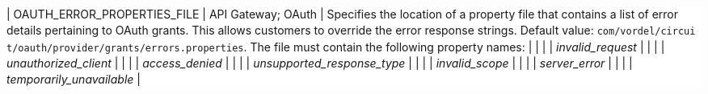 | OAUTH_ERROR_PROPERTIES_FILE               | API Gateway; OAuth                                             | Specifies the location of a property file that contains a list of error details pertaining to OAuth grants. This allows customers to override the error response strings. Default value: `com/vordel/circuit/oauth/provider/grants/errors.properties`. The file must contain the following property names:                                                                                                                                                                                                                                                                   |
|                                           |                                                                | *invalid_request*                                                                                                                                                                                                                                                                                                                                                                                                                                                                                                                                                            |
|                                           |                                                                | *unauthorized_client*                                                                                                                                                                                                                                                                                                                                                                                                                                                                                                                                                        |
|                                           |                                                                | *access_denied*                                                                                                                                                                                                                                                                                                                                                                                                                                                                                                                                                              |
|                                           |                                                                | *unsupported_response_type*                                                                                                                                                                                                                                                                                                                                                                                                                                                                                                                                                  |
|                                           |                                                                | *invalid_scope*                                                                                                                                                                                                                                                                                                                                                                                                                                                                                                                                                              |
|                                           |                                                                | *server_error*                                                                                                                                                                                                                                                                                                                                                                                                                                                                                                                                                               |
|                                           |                                                                | *temporarily_unavailable*                                                                                                                                                                                                                                                                                                                                                                                                                                                                                                                                                    |
